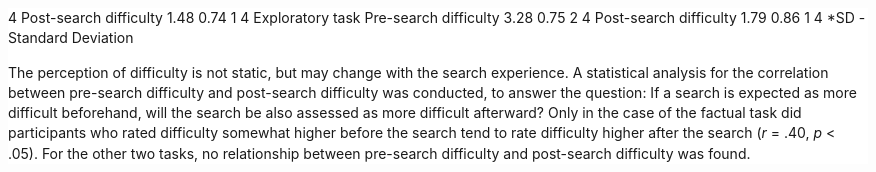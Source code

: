 <td align="center">4</td>

</tr>

<tr>

<td>Post-search difficulty</td>

<td align="center">1.48</td>

<td align="center">0.74</td>

<td align="center">1</td>

<td align="center">4</td>

</tr>

<tr>

<th colspan="5" align="left">Exploratory task</th>

</tr>

<tr>

<td>Pre-search difficulty</td>

<td align="center">3.28</td>

<td align="center">0.75</td>

<td align="center">2</td>

<td align="center">4</td>

</tr>

<tr>

<td>Post-search difficulty</td>

<td align="center">1.79</td>

<td align="center">0.86</td>

<td align="center">1</td>

<td align="center">4</td>

</tr>

<tr>

<td colspan="5" align="center" style="font-size: 80%;">*SD - Standard Deviation</td>

</tr>

</tbody>

</table>

The perception of difficulty is not static, but may change with the search experience. A statistical analysis for the correlation between pre-search difficulty and post-search difficulty was conducted, to answer the question: If a search is expected as more difficult beforehand, will the search be also assessed as more difficult afterward? Only in the case of the factual task did participants who rated difficulty somewhat higher before the search tend to rate difficulty higher after the search (_r_ = .40, _p_ < .05). For the other two tasks, no relationship between pre-search difficulty and post-search difficulty was found.
